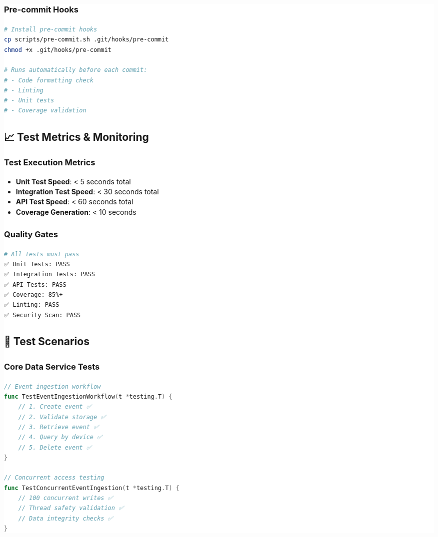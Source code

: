 ### **Pre-commit Hooks**
```bash
# Install pre-commit hooks
cp scripts/pre-commit.sh .git/hooks/pre-commit
chmod +x .git/hooks/pre-commit

# Runs automatically before each commit:
# - Code formatting check
# - Linting
# - Unit tests
# - Coverage validation
```

## 📈 Test Metrics & Monitoring

### **Test Execution Metrics**
- **Unit Test Speed**: < 5 seconds total
- **Integration Test Speed**: < 30 seconds total
- **API Test Speed**: < 60 seconds total
- **Coverage Generation**: < 10 seconds

### **Quality Gates**
```bash
# All tests must pass
✅ Unit Tests: PASS
✅ Integration Tests: PASS
✅ API Tests: PASS
✅ Coverage: 85%+
✅ Linting: PASS
✅ Security Scan: PASS
```

## 🎯 Test Scenarios

### **Core Data Service Tests**
```go
// Event ingestion workflow
func TestEventIngestionWorkflow(t *testing.T) {
    // 1. Create event ✅
    // 2. Validate storage ✅
    // 3. Retrieve event ✅
    // 4. Query by device ✅
    // 5. Delete event ✅
}

// Concurrent access testing
func TestConcurrentEventIngestion(t *testing.T) {
    // 100 concurrent writes ✅
    // Thread safety validation ✅
    // Data integrity checks ✅
}
```
